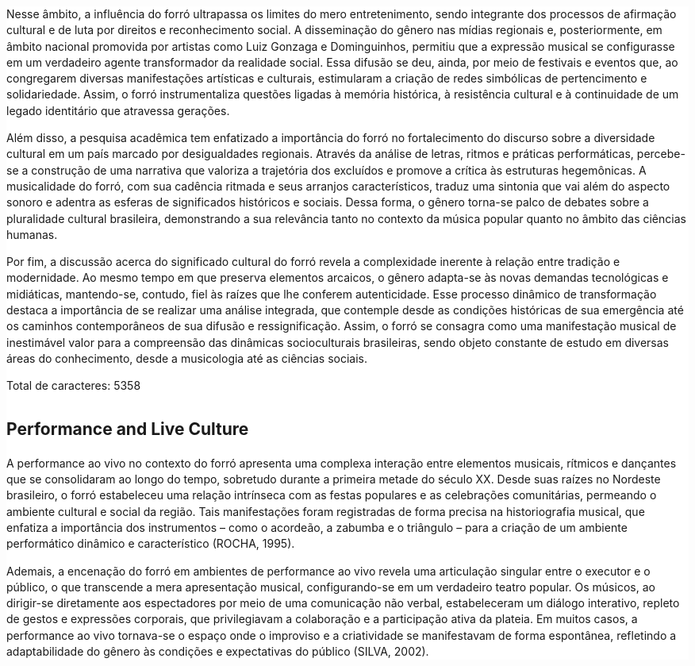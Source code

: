 Nesse âmbito, a influência do forró ultrapassa os limites do mero entretenimento, sendo integrante
dos processos de afirmação cultural e de luta por direitos e reconhecimento social. A disseminação
do gênero nas mídias regionais e, posteriormente, em âmbito nacional promovida por artistas como
Luiz Gonzaga e Dominguinhos, permitiu que a expressão musical se configurasse em um verdadeiro
agente transformador da realidade social. Essa difusão se deu, ainda, por meio de festivais e
eventos que, ao congregarem diversas manifestações artísticas e culturais, estimularam a criação de
redes simbólicas de pertencimento e solidariedade. Assim, o forró instrumentaliza questões ligadas à
memória histórica, à resistência cultural e à continuidade de um legado identitário que atravessa
gerações.

Além disso, a pesquisa acadêmica tem enfatizado a importância do forró no fortalecimento do discurso
sobre a diversidade cultural em um país marcado por desigualdades regionais. Através da análise de
letras, ritmos e práticas performáticas, percebe-se a construção de uma narrativa que valoriza a
trajetória dos excluídos e promove a crítica às estruturas hegemônicas. A musicalidade do forró, com
sua cadência ritmada e seus arranjos característicos, traduz uma sintonia que vai além do aspecto
sonoro e adentra as esferas de significados históricos e sociais. Dessa forma, o gênero torna-se
palco de debates sobre a pluralidade cultural brasileira, demonstrando a sua relevância tanto no
contexto da música popular quanto no âmbito das ciências humanas.

Por fim, a discussão acerca do significado cultural do forró revela a complexidade inerente à
relação entre tradição e modernidade. Ao mesmo tempo em que preserva elementos arcaicos, o gênero
adapta-se às novas demandas tecnológicas e midiáticas, mantendo-se, contudo, fiel às raízes que lhe
conferem autenticidade. Esse processo dinâmico de transformação destaca a importância de se realizar
uma análise integrada, que contemple desde as condições históricas de sua emergência até os caminhos
contemporâneos de sua difusão e ressignificação. Assim, o forró se consagra como uma manifestação
musical de inestimável valor para a compreensão das dinâmicas socioculturais brasileiras, sendo
objeto constante de estudo em diversas áreas do conhecimento, desde a musicologia até as ciências
sociais.

Total de caracteres: 5358

## Performance and Live Culture

A performance ao vivo no contexto do forró apresenta uma complexa interação entre elementos
musicais, rítmicos e dançantes que se consolidaram ao longo do tempo, sobretudo durante a primeira
metade do século XX. Desde suas raízes no Nordeste brasileiro, o forró estabeleceu uma relação
intrínseca com as festas populares e as celebrações comunitárias, permeando o ambiente cultural e
social da região. Tais manifestações foram registradas de forma precisa na historiografia musical,
que enfatiza a importância dos instrumentos – como o acordeão, a zabumba e o triângulo – para a
criação de um ambiente performático dinâmico e característico (ROCHA, 1995).

Ademais, a encenação do forró em ambientes de performance ao vivo revela uma articulação singular
entre o executor e o público, o que transcende a mera apresentação musical, configurando-se em um
verdadeiro teatro popular. Os músicos, ao dirigir-se diretamente aos espectadores por meio de uma
comunicação não verbal, estabeleceram um diálogo interativo, repleto de gestos e expressões
corporais, que privilegiavam a colaboração e a participação ativa da plateia. Em muitos casos, a
performance ao vivo tornava-se o espaço onde o improviso e a criatividade se manifestavam de forma
espontânea, refletindo a adaptabilidade do gênero às condições e expectativas do público (SILVA,
2002).
